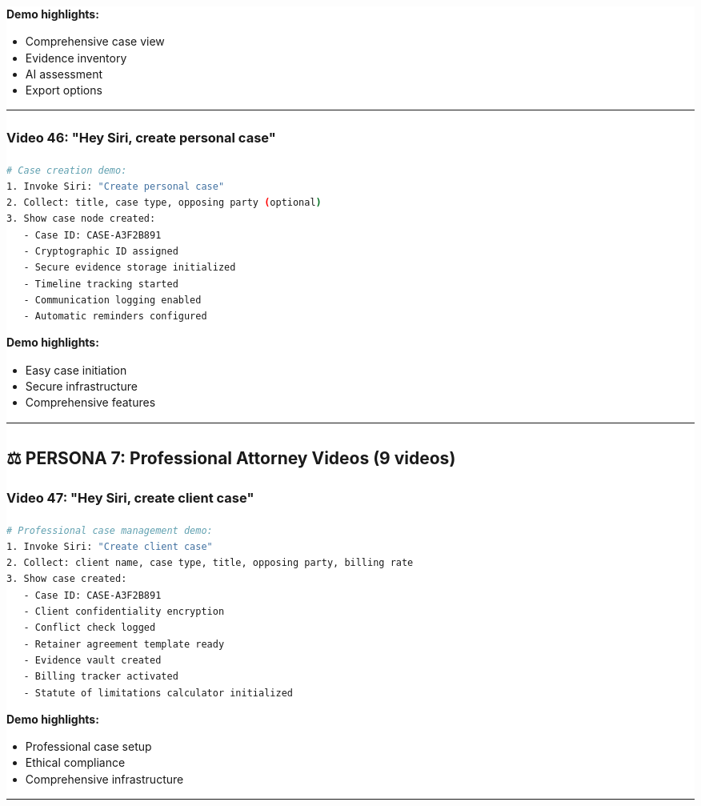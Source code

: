 **Demo highlights:**
- Comprehensive case view
- Evidence inventory
- AI assessment
- Export options

---

### Video 46: "Hey Siri, create personal case"
```bash
# Case creation demo:
1. Invoke Siri: "Create personal case"
2. Collect: title, case type, opposing party (optional)
3. Show case node created:
   - Case ID: CASE-A3F2B891
   - Cryptographic ID assigned
   - Secure evidence storage initialized
   - Timeline tracking started
   - Communication logging enabled
   - Automatic reminders configured
```

**Demo highlights:**
- Easy case initiation
- Secure infrastructure
- Comprehensive features

---

## ⚖️ PERSONA 7: Professional Attorney Videos (9 videos)

### Video 47: "Hey Siri, create client case"
```bash
# Professional case management demo:
1. Invoke Siri: "Create client case"
2. Collect: client name, case type, title, opposing party, billing rate
3. Show case created:
   - Case ID: CASE-A3F2B891
   - Client confidentiality encryption
   - Conflict check logged
   - Retainer agreement template ready
   - Evidence vault created
   - Billing tracker activated
   - Statute of limitations calculator initialized
```

**Demo highlights:**
- Professional case setup
- Ethical compliance
- Comprehensive infrastructure

---
